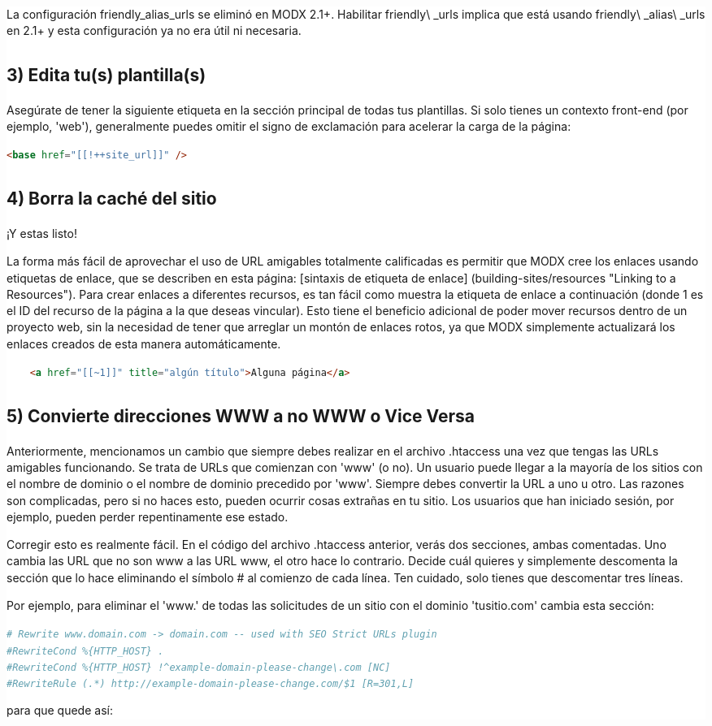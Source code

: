 La configuración friendly\_alias\_urls se eliminó en MODX 2.1+. Habilitar friendly\ _urls implica que está usando friendly\ _alias\ _urls en 2.1+ y esta configuración ya no era útil ni necesaria.

## 3) Edita tu(s) plantilla(s)

Asegúrate de tener la siguiente etiqueta en la sección principal de todas tus plantillas. Si solo tienes un contexto front-end (por ejemplo, 'web'), generalmente puedes omitir el signo de exclamación para acelerar la carga de la página:

``` html
<base href="[[!++site_url]]" />
```

## 4) Borra la caché del sitio

¡Y estas listo!

La forma más fácil de aprovechar el uso de URL amigables totalmente calificadas es permitir que MODX cree los enlaces usando etiquetas de enlace, que se describen en esta página: [sintaxis de etiqueta de enlace] (building-sites/resources "Linking to a Resources"). Para crear enlaces a diferentes recursos, es tan fácil como muestra la etiqueta de enlace a continuación (donde 1 es el ID del recurso de la página a la que deseas vincular). Esto tiene el beneficio adicional de poder mover recursos dentro de un proyecto web, sin la necesidad de tener que arreglar un montón de enlaces rotos, ya que MODX simplemente actualizará los enlaces creados de esta manera automáticamente.

``` html
    <a href="[[~1]]" title="algún título">Alguna página</a>

```

## 5) Convierte direcciones WWW a no WWW o Vice Versa

Anteriormente, mencionamos un cambio que siempre debes realizar en el archivo .htaccess una vez que tengas las URLs amigables funcionando. Se trata de URLs que comienzan con 'www' (o no). Un usuario puede llegar a la mayoría de los sitios con el nombre de dominio o el nombre de dominio precedido por 'www'. Siempre debes convertir la URL a uno u otro. Las razones son complicadas, pero si no haces esto, pueden ocurrir cosas extrañas en tu sitio. Los usuarios que han iniciado sesión, por ejemplo, pueden perder repentinamente ese estado.

Corregir esto es realmente fácil. En el código del archivo .htaccess anterior, verás dos secciones, ambas comentadas. Uno cambia las URL que no son www a las URL www, el otro hace lo contrario. Decide cuál quieres y simplemente descomenta la sección que lo hace eliminando el símbolo # al comienzo de cada línea. Ten cuidado, solo tienes que descomentar tres líneas.

Por ejemplo, para eliminar el 'www.' de todas las solicitudes de un sitio con el dominio 'tusitio.com' cambia esta sección:

``` php
# Rewrite www.domain.com -> domain.com -- used with SEO Strict URLs plugin
#RewriteCond %{HTTP_HOST} .
#RewriteCond %{HTTP_HOST} !^example-domain-please-change\.com [NC]
#RewriteRule (.*) http://example-domain-please-change.com/$1 [R=301,L]
```

para que quede así:
